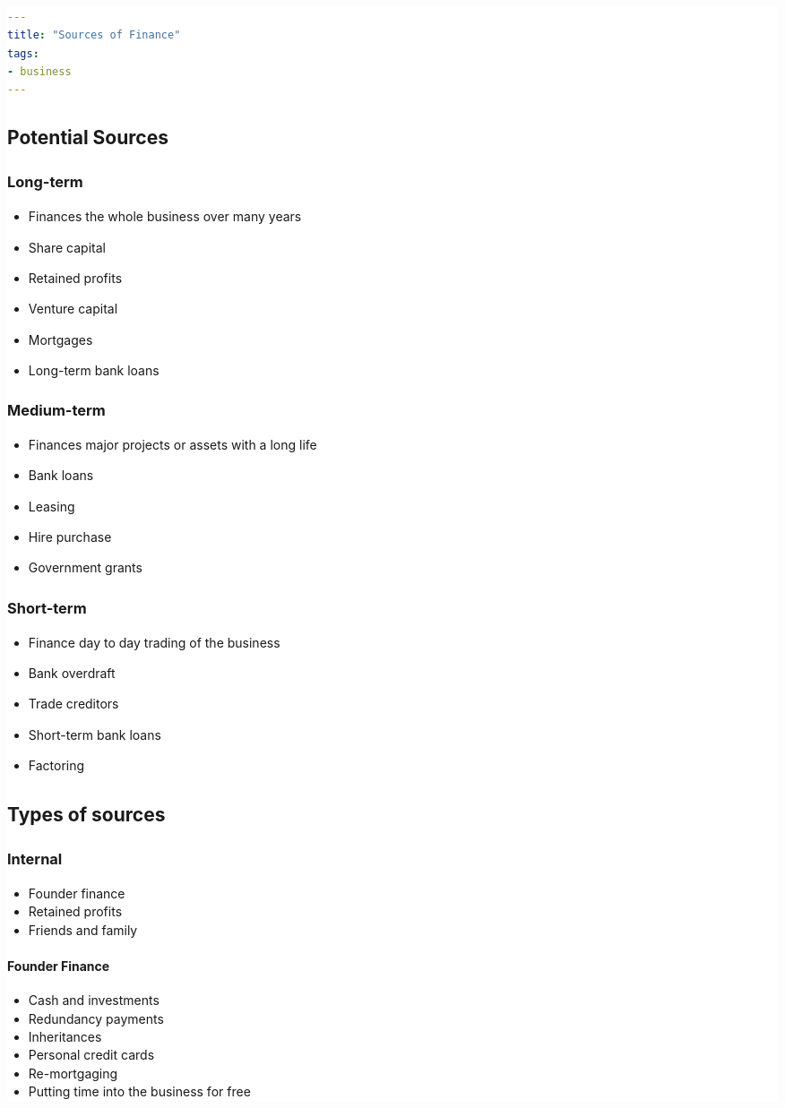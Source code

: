 ```yaml
---
title: "Sources of Finance"
tags:
- business
---
```


## Potential Sources

### Long-term

- Finances the whole business over many years

- Share capital
- Retained profits
- Venture capital
- Mortgages
- Long-term bank loans


### Medium-term

- Finances major projects or assets with a long life

- Bank loans
- Leasing
- Hire purchase
- Government grants

### Short-term

- Finance day to day trading of the business

- Bank overdraft
- Trade creditors
- Short-term bank loans
- Factoring


## Types of sources 


### Internal

- Founder finance
- Retained profits
- Friends and family

#### Founder Finance

- Cash and investments
- Redundancy payments
- Inheritances
- Personal credit cards
- Re-mortgaging
- Putting time into the business for free
